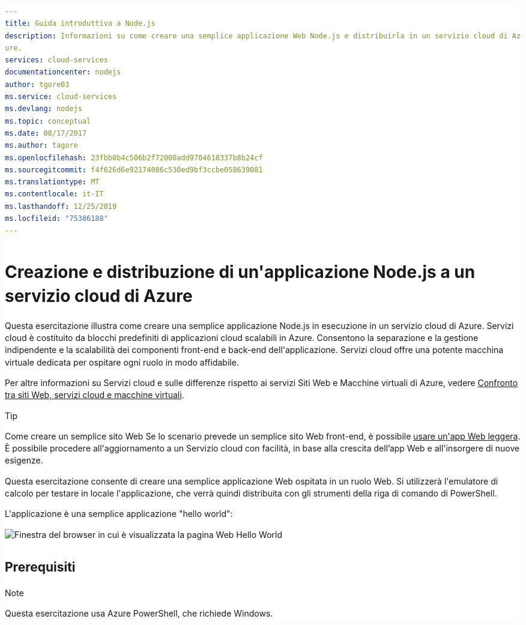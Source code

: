 ```yaml
---
title: Guida introduttiva a Node.js
description: Informazioni su come creare una semplice applicazione Web Node.js e distribuirla in un servizio cloud di Azure.
services: cloud-services
documentationcenter: nodejs
author: tgore03
ms.service: cloud-services
ms.devlang: nodejs
ms.topic: conceptual
ms.date: 08/17/2017
ms.author: tagore
ms.openlocfilehash: 23fbb0b4c506b2f72000add9704618337b8b24cf
ms.sourcegitcommit: f4f626d6e92174086c530ed9bf3ccbe058639081
ms.translationtype: MT
ms.contentlocale: it-IT
ms.lasthandoff: 12/25/2019
ms.locfileid: "75386188"
---
```

# <a name="build-and-deploy-a-nodejs-application-to-an-azure-cloud-service"></a>Creazione e distribuzione di un'applicazione Node.js a un servizio cloud di Azure

Questa esercitazione illustra come creare una semplice applicazione Node.js in esecuzione in un servizio cloud di Azure. Servizi cloud è costituito da blocchi predefiniti di applicazioni cloud scalabili in Azure. Consentono la separazione e la gestione indipendente e la scalabilità dei componenti front-end e back-end dell'applicazione.  Servizi cloud offre una potente macchina virtuale dedicata per ospitare ogni ruolo in modo affidabile.

Per altre informazioni su Servizi cloud e sulle differenze rispetto ai servizi Siti Web e Macchine virtuali di Azure, vedere [Confronto tra siti Web, servizi cloud e macchine virtuali].

> [!TIP]
> Come creare un semplice sito Web Se lo scenario prevede un semplice sito Web front-end, è possibile [usare un'app Web leggera]. È possibile procedere all'aggiornamento a un Servizio cloud con facilità, in base alla crescita dell’app Web e all'insorgere di nuove esigenze.

Questa esercitazione consente di creare una semplice applicazione Web ospitata in un ruolo Web. Si utilizzerà l'emulatore di calcolo per testare in locale l'applicazione, che verrà quindi distribuita con gli strumenti della riga di comando di PowerShell.

L'applicazione è una semplice applicazione "hello world":

![Finestra del browser in cui è visualizzata la pagina Web Hello World][A web browser displaying the Hello World web page]

## <a name="prerequisites"></a>Prerequisiti
> [!NOTE]
> Questa esercitazione usa Azure PowerShell, che richiede Windows.


[Confronto tra siti Web, servizi cloud e macchine virtuali]: /azure/architecture/guide/technology-choices/compute-decision-tree
[usare un'app Web leggera]: ../app-service/app-service-web-get-started-nodejs.md
[Azure PowerShell]: /powershell/azureps-cmdlets-docs
[Azure SDK per .NET 2.7]: https://www.microsoft.com/en-us/download/details.aspx?id=48178
[Connettere PowerShell]: /powershell/azureps-cmdlets-docs
[nodejs.org]: https://nodejs.org/
[Creazione di un servizio ospitato per Azure]: https://azure.microsoft.com/documentation/services/cloud-services/
[Centro per sviluppatori di Node. js]: https://azure.microsoft.com/develop/nodejs/
[The result of the New-AzureService helloworld command]: ./media/cloud-services-nodejs-develop-deploy-app/node9.png
[The output of the Add-AzureNodeWebRole command]: ./media/cloud-services-nodejs-develop-deploy-app/node11.png
[A web browser displaying the Hello World web page]: ./media/cloud-services-nodejs-develop-deploy-app/node14.png
[The output of the Publish-AzureService command]: ./media/cloud-services-nodejs-develop-deploy-app/node19.png
[A browser window displaying the hello world page; the URL indicates the page is hosted on Azure.]: ./media/cloud-services-nodejs-develop-deploy-app/node21.png
[The status of the Stop-AzureService command]: ./media/cloud-services-nodejs-develop-deploy-app/node48.png
[The status of the Remove-AzureService command]: ./media/cloud-services-nodejs-develop-deploy-app/node49.png